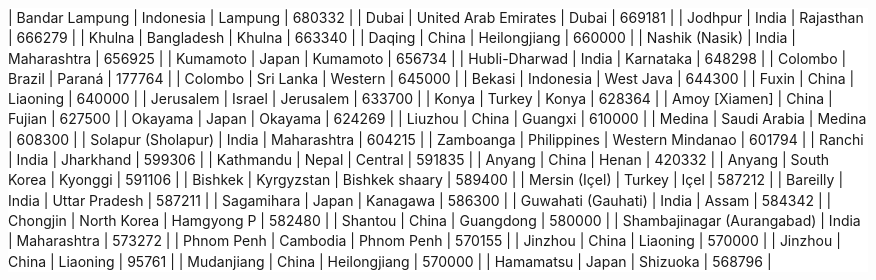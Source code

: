 | Bandar Lampung | Indonesia | Lampung | 680332 |
| Dubai | United Arab Emirates | Dubai | 669181 |
| Jodhpur | India | Rajasthan | 666279 |
| Khulna | Bangladesh | Khulna | 663340 |
| Daqing | China | Heilongjiang | 660000 |
| Nashik (Nasik) | India | Maharashtra | 656925 |
| Kumamoto | Japan | Kumamoto | 656734 |
| Hubli-Dharwad | India | Karnataka | 648298 |
| Colombo | Brazil | Paraná | 177764 |
| Colombo | Sri Lanka | Western | 645000 |
| Bekasi | Indonesia | West Java | 644300 |
| Fuxin | China | Liaoning | 640000 |
| Jerusalem | Israel | Jerusalem | 633700 |
| Konya | Turkey | Konya | 628364 |
| Amoy [Xiamen] | China | Fujian | 627500 |
| Okayama | Japan | Okayama | 624269 |
| Liuzhou | China | Guangxi | 610000 |
| Medina | Saudi Arabia | Medina | 608300 |
| Solapur (Sholapur) | India | Maharashtra | 604215 |
| Zamboanga | Philippines | Western Mindanao | 601794 |
| Ranchi | India | Jharkhand | 599306 |
| Kathmandu | Nepal | Central | 591835 |
| Anyang | China | Henan | 420332 |
| Anyang | South Korea | Kyonggi | 591106 |
| Bishkek | Kyrgyzstan | Bishkek shaary | 589400 |
| Mersin (Içel) | Turkey | Içel | 587212 |
| Bareilly | India | Uttar Pradesh | 587211 |
| Sagamihara | Japan | Kanagawa | 586300 |
| Guwahati (Gauhati) | India | Assam | 584342 |
| Chongjin | North Korea | Hamgyong P | 582480 |
| Shantou | China | Guangdong | 580000 |
| Shambajinagar (Aurangabad) | India | Maharashtra | 573272 |
| Phnom Penh | Cambodia | Phnom Penh | 570155 |
| Jinzhou | China | Liaoning | 570000 |
| Jinzhou | China | Liaoning | 95761 |
| Mudanjiang | China | Heilongjiang | 570000 |
| Hamamatsu | Japan | Shizuoka | 568796 |